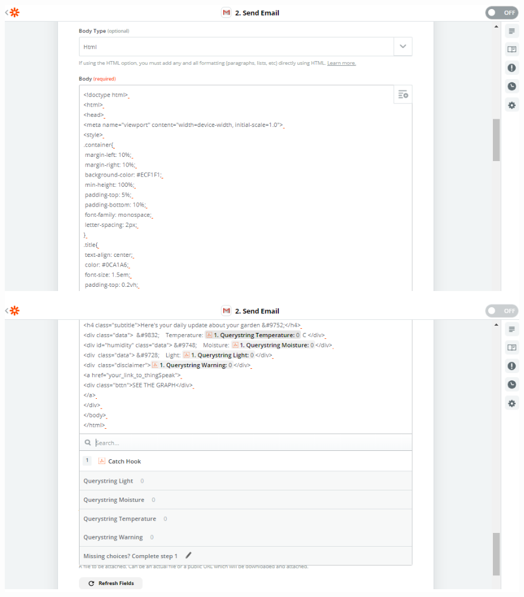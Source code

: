 ![To get a fancy looking email paste the HTML code below and also change body type to HTML](assets/zapier_html_1_ws5TkJpfgD.png)


![Edit the four query strings clicking on them and selecting the right one from the list that appears](assets/zapier_html_2_xBV7qhNiAg.png)
